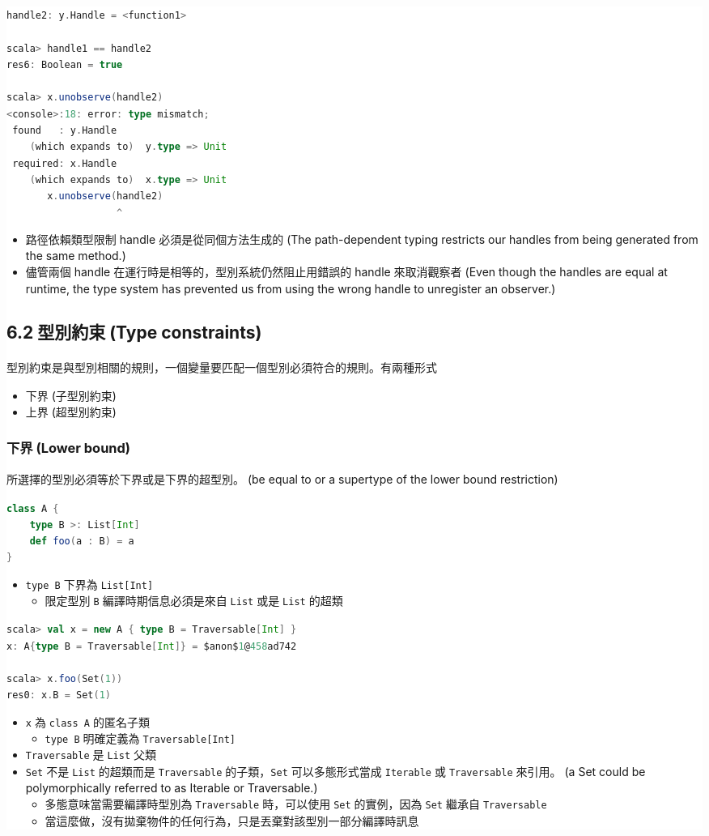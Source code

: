 ```scala
handle2: y.Handle = <function1>

scala> handle1 == handle2
res6: Boolean = true

scala> x.unobserve(handle2)
<console>:18: error: type mismatch;
 found   : y.Handle
    (which expands to)  y.type => Unit
 required: x.Handle
    (which expands to)  x.type => Unit
       x.unobserve(handle2)
                   ^
```
- 路徑依賴類型限制 handle 必須是從同個方法生成的 (The path-dependent typing restricts our handles from being generated from the same method.)
- 儘管兩個 handle 在運行時是相等的，型別系統仍然阻止用錯誤的 handle 來取消觀察者 (Even though the handles are equal at runtime, the type system has prevented us from using the wrong handle to unregister an observer.)

## 6.2 型別約束 (Type constraints)

型別約束是與型別相關的規則，一個變量要匹配一個型別必須符合的規則。有兩種形式
- 下界 (子型別約束)
- 上界 (超型別約束)

### 下界 (Lower bound)

所選擇的型別必須等於下界或是下界的超型別。 (be equal to or a supertype of the lower bound restriction)

```scala
class A {
    type B >: List[Int]
    def foo(a : B) = a
}
```
- `type B` 下界為 `List[Int]`
  - 限定型別 `B` 編譯時期信息必須是來自 `List` 或是 `List` 的超類 

```scala
scala> val x = new A { type B = Traversable[Int] }
x: A{type B = Traversable[Int]} = $anon$1@458ad742

scala> x.foo(Set(1))
res0: x.B = Set(1)
```
- `x` 為 `class A` 的匿名子類
    - `type B` 明確定義為 `Traversable[Int]`
- `Traversable` 是 `List` 父類
- `Set` 不是 `List` 的超類而是 `Traversable` 的子類，`Set` 可以多態形式當成 `Iterable` 或 `Traversable` 來引用。 (a Set could be polymorphically referred to as Iterable or Traversable.)
  - 多態意味當需要編譯時型別為 `Traversable` 時，可以使用 `Set` 的實例，因為 `Set` 繼承自 `Traversable` 
  - 當這麼做，沒有拋棄物件的任何行為，只是丟棄對該型別一部分編譯時訊息
